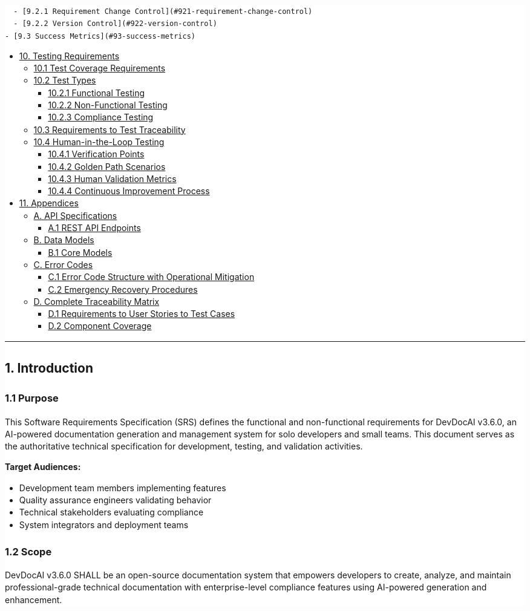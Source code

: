       - [9.2.1 Requirement Change Control](#921-requirement-change-control)
      - [9.2.2 Version Control](#922-version-control)
    - [9.3 Success Metrics](#93-success-metrics)
  - [10. Testing Requirements](#10-testing-requirements)
    - [10.1 Test Coverage Requirements](#101-test-coverage-requirements)
    - [10.2 Test Types](#102-test-types)
      - [10.2.1 Functional Testing](#1021-functional-testing)
      - [10.2.2 Non-Functional Testing](#1022-non-functional-testing)
      - [10.2.3 Compliance Testing](#1023-compliance-testing)
    - [10.3 Requirements to Test Traceability](#103-requirements-to-test-traceability)
    - [10.4 Human-in-the-Loop Testing](#104-human-in-the-loop-testing)
      - [10.4.1 Verification Points](#1041-verification-points)
      - [10.4.2 Golden Path Scenarios](#1042-golden-path-scenarios)
      - [10.4.3 Human Validation Metrics](#1043-human-validation-metrics)
      - [10.4.4 Continuous Improvement Process](#1044-continuous-improvement-process)
  - [11. Appendices](#11-appendices)
    - [A. API Specifications](#a-api-specifications)
      - [A.1 REST API Endpoints](#a1-rest-api-endpoints)
    - [B. Data Models](#b-data-models)
      - [B.1 Core Models](#b1-core-models)
    - [C. Error Codes](#c-error-codes)
      - [C.1 Error Code Structure with Operational Mitigation](#c1-error-code-structure-with-operational-mitigation)
      - [C.2 Emergency Recovery Procedures](#c2-emergency-recovery-procedures)
    - [D. Complete Traceability Matrix](#d-complete-traceability-matrix)
      - [D.1 Requirements to User Stories to Test Cases](#d1-requirements-to-user-stories-to-test-cases)
      - [D.2 Component Coverage](#d2-component-coverage)

---

## 1. Introduction

### 1.1 Purpose

This Software Requirements Specification (SRS) defines the functional and non-functional requirements for DevDocAI v3.6.0, an AI-powered documentation generation and management system for solo developers and small teams. This document serves as the authoritative technical specification for development, testing, and validation activities.

**Target Audiences:**

- Development team members implementing features
- Quality assurance engineers validating behavior
- Technical stakeholders evaluating compliance
- System integrators and deployment teams

### 1.2 Scope

DevDocAI v3.6.0 SHALL be an open-source documentation system that empowers developers to create, analyze, and maintain professional-grade technical documentation with enterprise-level compliance features using AI-powered generation and enhancement.
